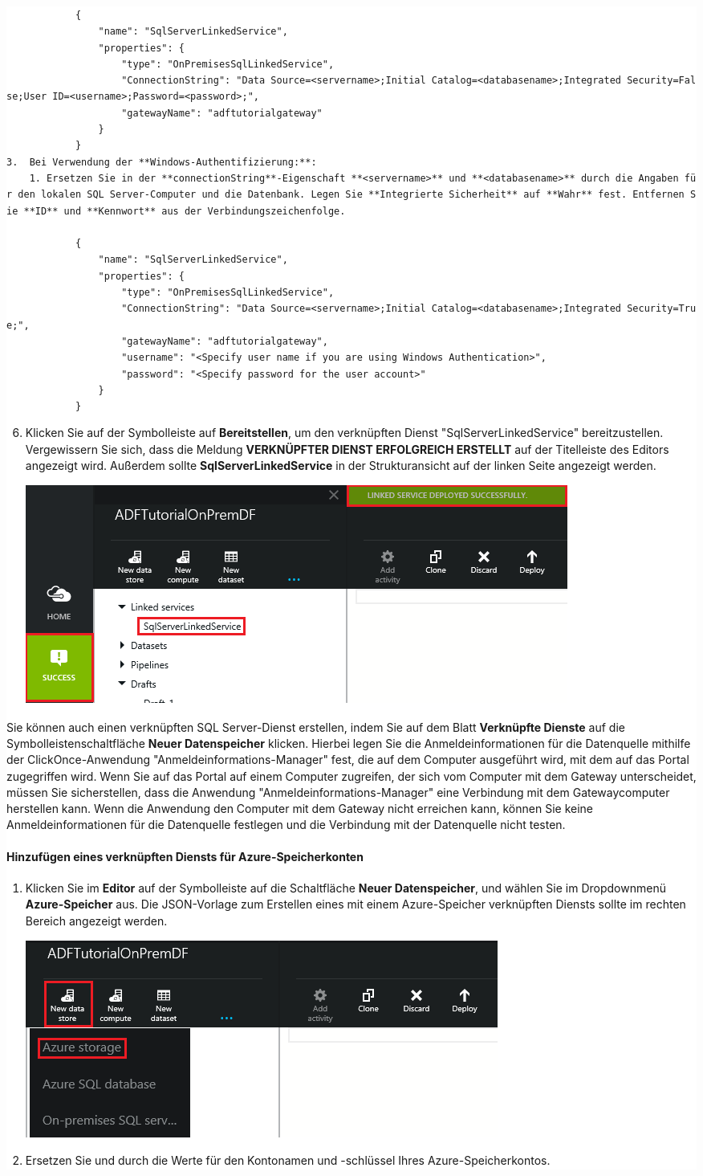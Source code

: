 				{
	    			"name": "SqlServerLinkedService",
	    			"properties": {
		        		"type": "OnPremisesSqlLinkedService",
		        		"ConnectionString": "Data Source=<servername>;Initial Catalog=<databasename>;Integrated Security=False;User ID=<username>;Password=<password>;",
		        		"gatewayName": "adftutorialgateway"
	    			}
				}
	3.	Bei Verwendung der **Windows-Authentifizierung:**:
		1. Ersetzen Sie in der **connectionString**-Eigenschaft **<servername>** und **<databasename>** durch die Angaben für den lokalen SQL Server-Computer und die Datenbank. Legen Sie **Integrierte Sicherheit** auf **Wahr** fest. Entfernen Sie **ID** und **Kennwort** aus der Verbindungszeichenfolge.
			
				{
    				"name": "SqlServerLinkedService",
    				"properties": {
        				"type": "OnPremisesSqlLinkedService",
        				"ConnectionString": "Data Source=<servername>;Initial Catalog=<databasename>;Integrated Security=True;",
		   				"gatewayName": "adftutorialgateway",
				        "username": "<Specify user name if you are using Windows Authentication>",
				        "password": "<Specify password for the user account>"
    				}
				}		
		
6. Klicken Sie auf der Symbolleiste auf **Bereitstellen**, um den verknüpften Dienst "SqlServerLinkedService" bereitzustellen. Vergewissern Sie sich, dass die Meldung **VERKNÜPFTER DIENST ERFOLGREICH ERSTELLT** auf der Titelleiste des Editors angezeigt wird. Außerdem sollte **SqlServerLinkedService** in der Strukturansicht auf der linken Seite angezeigt werden.
		   
	![SqlServerLinkedService erfolgreich bereitgestellt][image-editor-sql-linked-service-successful]
	
  
Sie können auch einen verknüpften SQL Server-Dienst erstellen, indem Sie auf dem Blatt **Verknüpfte Dienste** auf die Symbolleistenschaltfläche **Neuer Datenspeicher** klicken. Hierbei legen Sie die Anmeldeinformationen für die Datenquelle mithilfe der ClickOnce-Anwendung "Anmeldeinformations-Manager" fest, die auf dem Computer ausgeführt wird, mit dem auf das Portal zugegriffen wird. Wenn Sie auf das Portal auf einem Computer zugreifen, der sich vom Computer mit dem Gateway unterscheidet, müssen Sie sicherstellen, dass die Anwendung "Anmeldeinformations-Manager" eine Verbindung mit dem Gatewaycomputer herstellen kann. Wenn die Anwendung den Computer mit dem Gateway nicht erreichen kann, können Sie keine Anmeldeinformationen für die Datenquelle festlegen und die Verbindung mit der Datenquelle nicht testen.

#### Hinzufügen eines verknüpften Diensts für Azure-Speicherkonten
 
1. Klicken Sie im **Editor** auf der Symbolleiste auf die Schaltfläche **Neuer Datenspeicher**, und wählen Sie im Dropdownmenü **Azure-Speicher** aus. Die JSON-Vorlage zum Erstellen eines mit einem Azure-Speicher verknüpften Diensts sollte im rechten Bereich angezeigt werden. 

	![Editor – Schaltfläche "Neuer Datenspeicher"][image-editor-newdatastore-button]
    
6. Ersetzen Sie **<accountname>** und **<accountkey>** durch die Werte für den Kontonamen und -schlüssel Ihres Azure-Speicherkontos.


[monitor-manage-using-powershell]: data-factory-monitor-manage-using-powershell.md
[adf-getstarted]: data-factory-get-started.md
[adf-tutorial]: data-factory-tutorial.md
[use-custom-activities]: data-factory-use-custom-activities.md
[use-pig-and-hive-with-data-factory]: data-factory-pig-hive-activities.md
[troubleshoot]: data-factory-troubleshoot.md
[data-factory-introduction]: data-factory-introduction.md
[data-factory-editor]: data-factory-editor.md
[developer-reference]: http://go.microsoft.com/fwlink/?LinkId=516908
[cmdlet-reference]: http://go.microsoft.com/fwlink/?LinkId=517456
[64bit-download-link]: http://go.microsoft.com/fwlink/?LinkId=517623
[32bit-download-link]: http://go.microsoft.com/fwlink/?LinkId=517624
[azure-preview-portal]: http://portal.azure.com
[adfgetstarted]: data-factory-get-started.md
[monitor-manage-powershell]: data-factory-monitor-manage-using-powershell.md
[json-script-reference]: http://go.microsoft.com/fwlink/?LinkId=516971
[cmdlet-reference]: http://go.microsoft.com/fwlink/?LinkId=517456
[azure-powershell-install]: http://azure.microsoft.com/documentation/articles/install-configure-powershell/
[image-author-deploy-tile]: ./media/data-factory-use-onpremises-datasources/author-deploy-tile.png
[image-editor-newdatastore-button]: ./media/data-factory-use-onpremises-datasources/editor-newdatastore-button.png
[image-editor-blob-storage-json]: ./media/data-factory-use-onpremises-datasources/editor-blob-storage-settings.png
[image-editor-blob-storage-deploy]: ./media/data-factory-use-onpremises-datasources/editor-deploy-blob-linked-service.png
[image-editor-newdatastore-onpremsql-button]: ./media/data-factory-use-onpremises-datasources/editor-newdatastore-onpremsql-button.png
[image-editor-newdatastore-onpremsql-settings]: ./media/data-factory-use-onpremises-datasources/editor-onprem-sql-settings.png
[image-editor-sql-linked-service-successful]: ./media/data-factory-use-onpremises-datasources/editor-sql-linked-service-successful.png
[gateway-status]: ./media/data-factory-use-onpremises-datasources/gateway-status.png
[express-setup-succeeded]: ./media/data-factory-use-onpremises-datasources/express-setup-succeeded.png
[image-data-factory-onprem-new-everything]: ./media/data-factory-use-onpremises-datasources/OnPremNewEverything.png
[image-data-factory-onprem-datastorage-cache-backup]: ./media/data-factory-use-onpremises-datasources/OnPremDataStorageCacheBackup.png
[image-data-factory-onprem-datastorage-see-all]: ./media/data-factory-use-onpremises-datasources/OnPremDataStorageSeeAll.png
[image-data-factory-onprem-dataservices-blade]: ./media/data-factory-use-onpremises-datasources/OnPremDataServicesBlade.png
[image-data-factory-onprem-datafactory-preview-blade]: ./media/data-factory-use-onpremises-datasources/DataFactoryPreviewBlade.png
[image-data-factory-onprem-create-resource-group]: ./media/data-factory-use-onpremises-datasources/OnPremCreateResourceGroup.png
[image-data-factory-add-to-startboard]: ./media/data-factory-use-onpremises-datasources/OnPremNewDataFactoryAddToStartboard.png
[image-data-factory-notifications-hub]: ./media/data-factory-use-onpremises-datasources/OnPremNotificationsHub.png
[image-data-factory-datafactory-homepage]: ./media/data-factory-use-onpremises-datasources/OnPremDataFactoryHomePage.png
[image-data-factory-startboard]: ./media/data-factory-use-onpremises-datasources/OnPremStartboard.png
[image-data-factory-linkedservices-blade]: ./media/data-factory-use-onpremises-datasources/OnPremLinkedServicesBlade.png
[image-data-factory-linkedservices-add-datastore-button]: ./media/data-factory-use-onpremises-datasources/ONPremLinkedServicesAddDataStoreButton.png
[image-data-factory-new-datastore-blade]: ./media/data-factory-use-onpremises-datasources/OnPremNewDataStoreBlade.png
[image-data-factory-get-storage-key]: ./media/data-factory-use-onpremises-datasources/OnPremGetStorageKey.png
[image-data-factory-linkedservices-add-gateway-button]: ./media/data-factory-use-onpremises-datasources/OnPremLinkedServicesAddGaewayButton.png
[image-data-factory-create-gateway-blade]: ./media/data-factory-use-onpremises-datasources/OnPremCreateGatewayBlade.png
[image-data-factory-gateway-configure-blade]: ./media/data-factory-use-onpremises-datasources/OnPremGatewayConfigureBlade.png
[image-data-factory-gateway-configuration-manager]: ./media/data-factory-use-onpremises-datasources/OnPremDMGConfigurationManager.png
[image-data-factory-oneclick-install]: ./media/data-factory-use-onpremises-datasources/OnPremOneClickInstall.png
[image-data-factory-diagram-link]: ./media/data-factory-use-onpremises-datasources/OnPremDiagramLink.png
[image-data-factory-diagram-view]: ./media/data-factory-use-onpremises-datasources/OnPremDiagramView.png
[image-data-factory-homepage-2]: ./media/data-factory-use-onpremises-datasources/OnPremDataFactoryHomePage2.png
[image-data-factory-stroage-explorer]: ./media/data-factory-use-onpremises-datasources/OnPremAzureStorageExplorer.png
[image-data-factory-home-age]: ./media/data-factory-use-onpremises-datasources/DataFactoryHomePage.png
[image-data-factory-onprem-sqltable-slices]: ./media/data-factory-use-onpremises-datasources/OnPremSQLTableSlicesBlade.png
[image-data-factory-output-blobtable-slices]: ./media/data-factory-use-onpremises-datasources/OutputBlobTableSlicesBlade.png
[image-data-factory-dataslice-blade]: ./media/data-factory-use-onpremises-datasources/DataSlice.png
[image-data-factory-activity-run-details]: ./media/data-factory-use-onpremises-datasources/ActivityRunDetailsBlade.png
[image-data-factory-new-datafactory-menu]: ./media/data-factory-use-onpremises-datasources/NewDataFactoryMenu.png
[image-data-factory-preview-portal-storage-key]: ./media/data-factory-get-started/PreviewPortalStorageKey.png